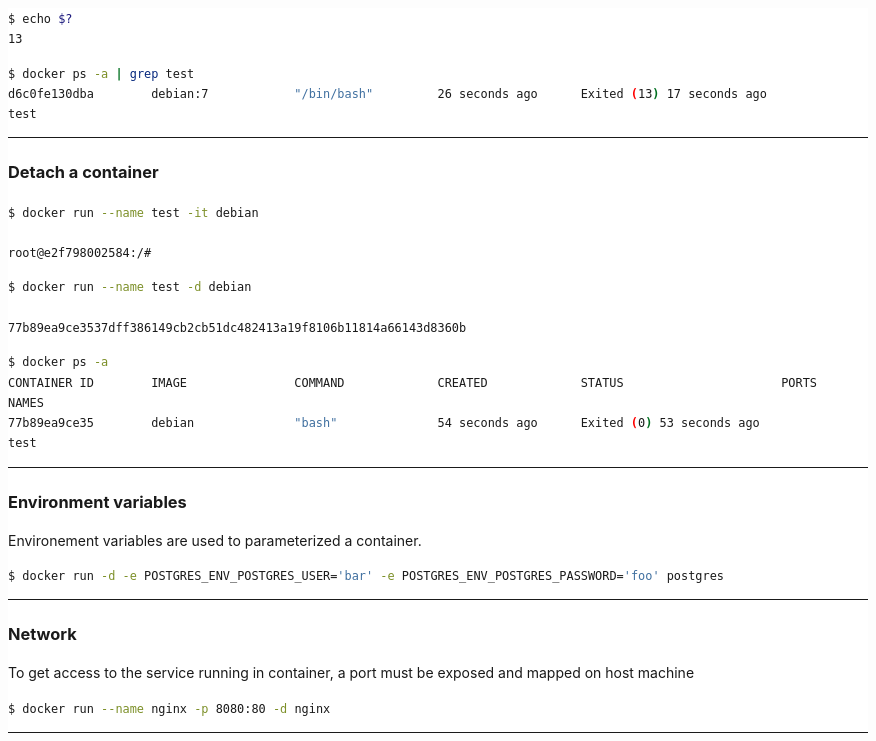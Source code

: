 ```bash
$ echo $?
13
```

```bash
$ docker ps -a | grep test
d6c0fe130dba        debian:7            "/bin/bash"         26 seconds ago      Exited (13) 17 seconds ago                         test
```

----

### Detach a container

```bash
$ docker run --name test -it debian

root@e2f798002584:/# 
```

```bash
$ docker run --name test -d debian

77b89ea9ce3537dff386149cb2cb51dc482413a19f8106b11814a66143d8360b
```

```bash
$ docker ps -a
CONTAINER ID        IMAGE               COMMAND             CREATED             STATUS                      PORTS               NAMES
77b89ea9ce35        debian              "bash"              54 seconds ago      Exited (0) 53 seconds ago                       test
```

----

### Environment variables

Environement variables are used to parameterized a container.

```bash
$ docker run -d -e POSTGRES_ENV_POSTGRES_USER='bar' -e POSTGRES_ENV_POSTGRES_PASSWORD='foo' postgres
```

----

### Network

To get access to the service running in container, a port must be exposed and mapped on host machine

```bash
$ docker run --name nginx -p 8080:80 -d nginx
```

----
